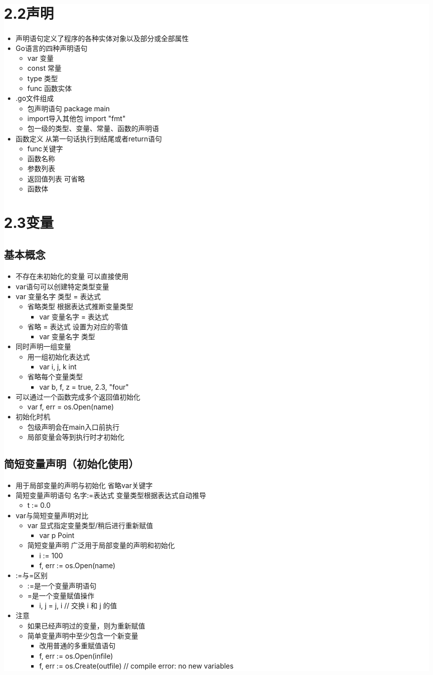 # 2.2声明
* 声明语句定义了程序的各种实体对象以及部分或全部属性
* Go语言的四种声明语句
  * var 变量
  * const 常量
  * type 类型
  * func 函数实体
* .go文件组成
  * 包声明语句 package main
  * import导入其他包 import "fmt"
  * 包一级的类型、变量、常量、函数的声明语
* 函数定义 从第一句话执行到结尾或者return语句
  * func关键字
  * 函数名称
  * 参数列表
  * 返回值列表 可省略
  * 函数体
  
# **2.3变量**
## 基本概念
* 不存在未初始化的变量 可以直接使用
* var语句可以创建特定类型变量
* var 变量名字 类型 = 表达式
  * 省略类型 根据表达式推断变量类型
    * var 变量名字 = 表达式
  * 省略 = 表达式 设置为对应的零值
    * var 变量名字 类型
* 同时声明一组变量
  * 用一组初始化表达式
    * var i, j, k int
  * 省略每个变量类型
    * var b, f, z = true, 2.3, "four"
* 可以通过一个函数完成多个返回值初始化
  * var f, err = os.Open(name) 
* 初始化时机
  * 包级声明会在main入口前执行
  * 局部变量会等到执行时才初始化  
## 简短变量声明（初始化使用）
* 用于局部变量的声明与初始化 省略var关键字
* 简短变量声明语句 名字:=表达式 变量类型根据表达式自动推导
  * t := 0.0
* var与简短变量声明对比
  * var 显式指定变量类型/稍后进行重新赋值
    * var p Point
  * 简短变量声明 广泛用于局部变量的声明和初始化
    * i := 100  
    * f, err := os.Open(name)
* :=与=区别
  * :=是一个变量声明语句
  * =是一个变量赋值操作 
    * i, j = j, i // 交换 i 和 j 的值
* 注意
  * 如果已经声明过的变量，则为重新赋值
  * 简单变量声明中至少包含一个新变量
    * 改用普通的多重赋值语句
    * f, err := os.Open(infile)
    * f, err := os.Create(outfile) // compile error: no new variables